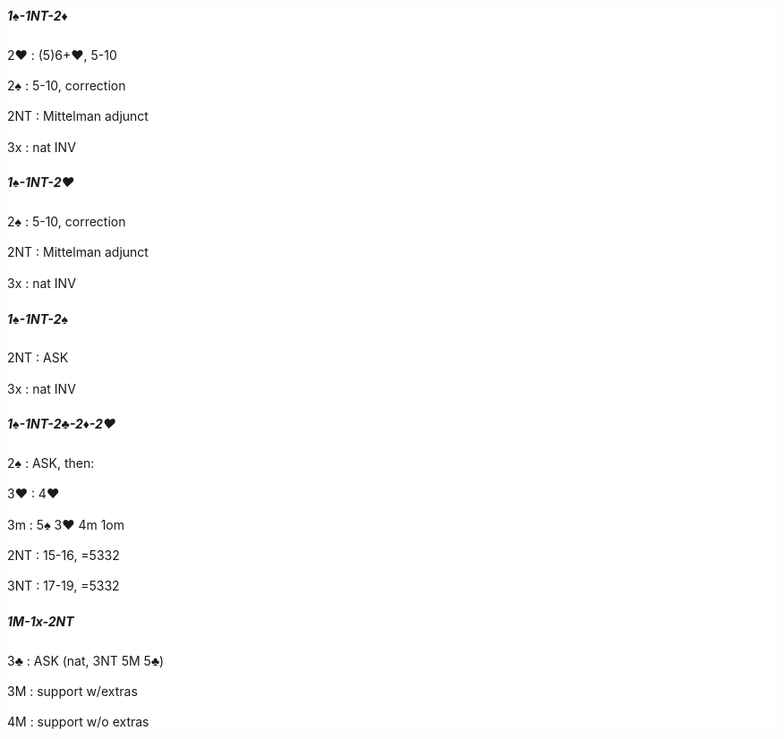 ##### 1♠-1NT-2♦

2♥
: (5)6+♥, 5-10

2♠
: 5-10, correction

2NT
: Mittelman adjunct

3x
: nat INV

##### 1♠-1NT-2♥

2♠
: 5-10, correction

2NT
: Mittelman adjunct

3x 
: nat INV

##### 1♠-1NT-2♠

2NT 
: ASK

3x 
: nat INV

##### 1♠-1NT-2♣-2♦-2♥

2♠
: ASK, then: 

3♥
: 4♥

3m
: 5♠ 3♥ 4m 1om

2NT
: 15-16, =5332

3NT
: 17-19, =5332

##### 1M-1x-2NT

3♣
: ASK (nat, 3NT 5M 5♣)

3M 
: support w/extras

4M
: support w/o extras
